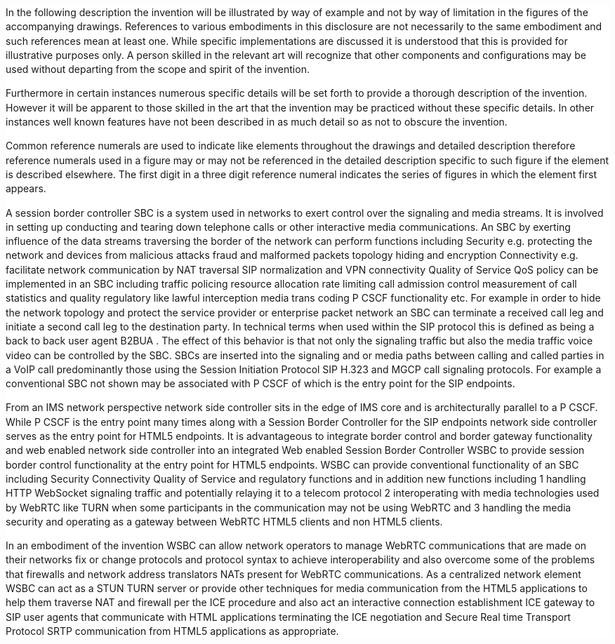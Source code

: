 In the following description the invention will be illustrated by way of example and not by way of limitation in the figures of the accompanying drawings. References to various embodiments in this disclosure are not necessarily to the same embodiment and such references mean at least one. While specific implementations are discussed it is understood that this is provided for illustrative purposes only. A person skilled in the relevant art will recognize that other components and configurations may be used without departing from the scope and spirit of the invention.

Furthermore in certain instances numerous specific details will be set forth to provide a thorough description of the invention. However it will be apparent to those skilled in the art that the invention may be practiced without these specific details. In other instances well known features have not been described in as much detail so as not to obscure the invention.

Common reference numerals are used to indicate like elements throughout the drawings and detailed description therefore reference numerals used in a figure may or may not be referenced in the detailed description specific to such figure if the element is described elsewhere. The first digit in a three digit reference numeral indicates the series of figures in which the element first appears.

A session border controller SBC is a system used in networks to exert control over the signaling and media streams. It is involved in setting up conducting and tearing down telephone calls or other interactive media communications. An SBC by exerting influence of the data streams traversing the border of the network can perform functions including Security e.g. protecting the network and devices from malicious attacks fraud and malformed packets topology hiding and encryption Connectivity e.g. facilitate network communication by NAT traversal SIP normalization and VPN connectivity Quality of Service QoS policy can be implemented in an SBC including traffic policing resource allocation rate limiting call admission control measurement of call statistics and quality regulatory like lawful interception media trans coding P CSCF functionality etc. For example in order to hide the network topology and protect the service provider or enterprise packet network an SBC can terminate a received call leg and initiate a second call leg to the destination party. In technical terms when used within the SIP protocol this is defined as being a back to back user agent B2BUA . The effect of this behavior is that not only the signaling traffic but also the media traffic voice video can be controlled by the SBC. SBCs are inserted into the signaling and or media paths between calling and called parties in a VoIP call predominantly those using the Session Initiation Protocol SIP H.323 and MGCP call signaling protocols. For example a conventional SBC not shown may be associated with P CSCF of which is the entry point for the SIP endpoints.

From an IMS network perspective network side controller sits in the edge of IMS core and is architecturally parallel to a P CSCF. While P CSCF is the entry point many times along with a Session Border Controller for the SIP endpoints network side controller serves as the entry point for HTML5 endpoints. It is advantageous to integrate border control and border gateway functionality and web enabled network side controller into an integrated Web enabled Session Border Controller WSBC to provide session border control functionality at the entry point for HTML5 endpoints. WSBC can provide conventional functionality of an SBC including Security Connectivity Quality of Service and regulatory functions and in addition new functions including 1 handling HTTP WebSocket signaling traffic and potentially relaying it to a telecom protocol 2 interoperating with media technologies used by WebRTC like TURN when some participants in the communication may not be using WebRTC and 3 handling the media security and operating as a gateway between WebRTC HTML5 clients and non HTML5 clients.

In an embodiment of the invention WSBC can allow network operators to manage WebRTC communications that are made on their networks fix or change protocols and protocol syntax to achieve interoperability and also overcome some of the problems that firewalls and network address translators NATs present for WebRTC communications. As a centralized network element WSBC can act as a STUN TURN server or provide other techniques for media communication from the HTML5 applications to help them traverse NAT and firewall per the ICE procedure and also act an interactive connection establishment ICE gateway to SIP user agents that communicate with HTML applications terminating the ICE negotiation and Secure Real time Transport Protocol SRTP communication from HTML5 applications as appropriate.
